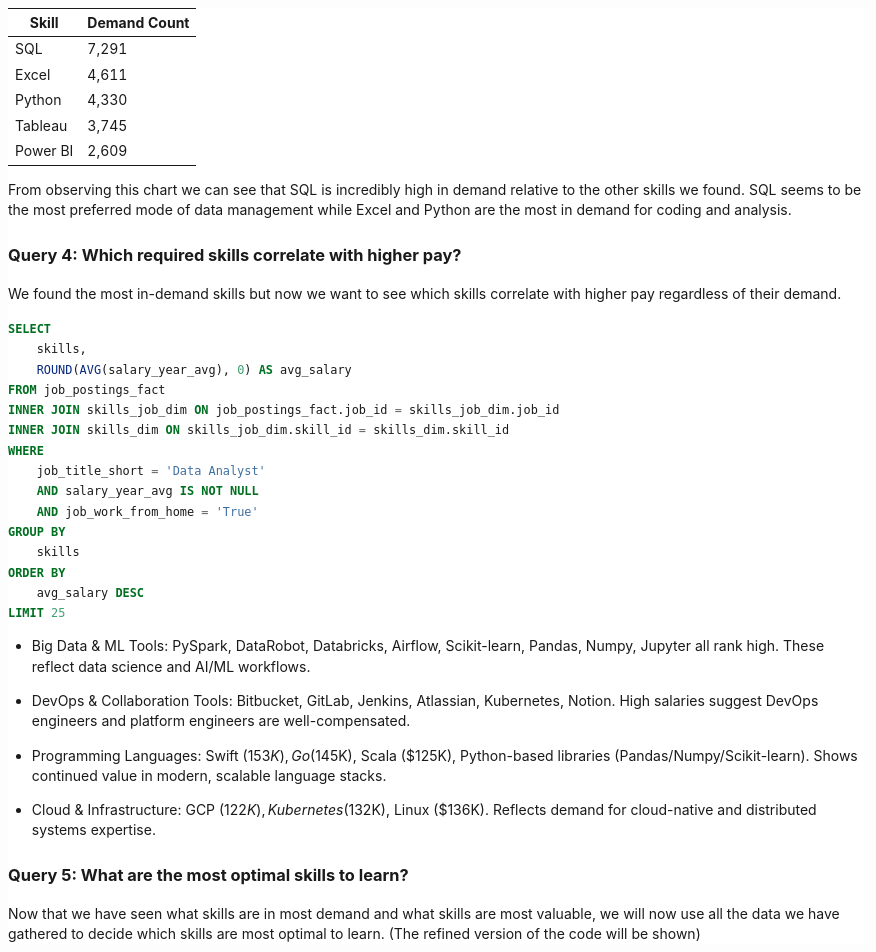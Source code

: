 | Skill     | Demand Count |
|-----------|--------------|
| SQL       | 7,291        |
| Excel     | 4,611        |
| Python    | 4,330        |
| Tableau   | 3,745        |
| Power BI  | 2,609        |

From observing this chart we can see that SQL is incredibly high in demand relative to the other skills we found. SQL seems to be the most preferred mode of data management while Excel and Python are the most in demand for coding and analysis.

### Query 4: Which required skills correlate with higher pay?
We found the most in-demand skills but now we want to see which skills correlate with higher pay regardless of their demand.
```sql
SELECT 
    skills,
    ROUND(AVG(salary_year_avg), 0) AS avg_salary
FROM job_postings_fact
INNER JOIN skills_job_dim ON job_postings_fact.job_id = skills_job_dim.job_id
INNER JOIN skills_dim ON skills_job_dim.skill_id = skills_dim.skill_id
WHERE
    job_title_short = 'Data Analyst'
    AND salary_year_avg IS NOT NULL
    AND job_work_from_home = 'True'
GROUP BY
    skills
ORDER BY   
    avg_salary DESC
LIMIT 25
```
- Big Data & ML Tools: PySpark, DataRobot, Databricks, Airflow, Scikit-learn, Pandas, Numpy, Jupyter all rank high. These reflect data science and AI/ML workflows.

- DevOps & Collaboration Tools: Bitbucket, GitLab, Jenkins, Atlassian, Kubernetes, Notion. High salaries suggest DevOps engineers and platform engineers are well-compensated.

- Programming Languages: Swift ($153K), Go ($145K), Scala ($125K), Python-based libraries (Pandas/Numpy/Scikit-learn). Shows continued value in modern, scalable language stacks.

- Cloud & Infrastructure: GCP ($122K), Kubernetes ($132K), Linux ($136K).
Reflects demand for cloud-native and distributed systems expertise.

### Query 5: What are the most optimal skills to learn?
Now that we have seen what skills are in most demand and what skills are most valuable, we will now use all the data we have gathered to decide which skills are most optimal to learn. (The refined version of the code will be shown)
